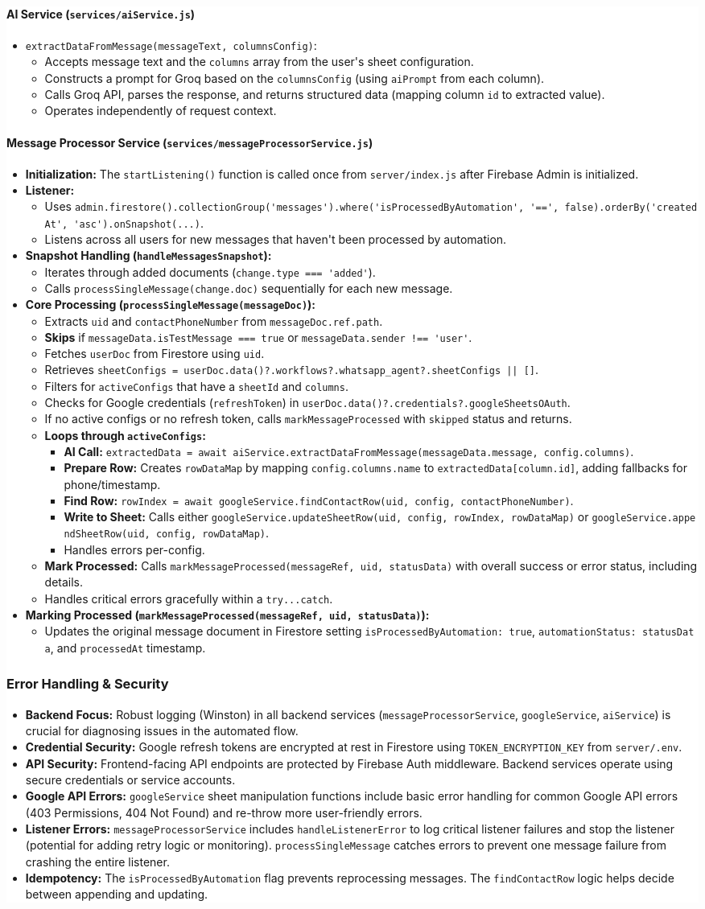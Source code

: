 #### AI Service (`services/aiService.js`)

* `extractDataFromMessage(messageText, columnsConfig)`:
  * Accepts message text and the `columns` array from the user's sheet configuration.
  * Constructs a prompt for Groq based on the `columnsConfig` (using `aiPrompt` from each column).
  * Calls Groq API, parses the response, and returns structured data (mapping column `id` to extracted value).
  * Operates independently of request context.

#### Message Processor Service (`services/messageProcessorService.js`)

* **Initialization:** The `startListening()` function is called once from `server/index.js` after Firebase Admin is initialized.
* **Listener:**
  * Uses `admin.firestore().collectionGroup('messages').where('isProcessedByAutomation', '==', false).orderBy('createdAt', 'asc').onSnapshot(...)`.
  * Listens across all users for new messages that haven't been processed by automation.
* **Snapshot Handling (`handleMessagesSnapshot`):**
  * Iterates through added documents (`change.type === 'added'`).
  * Calls `processSingleMessage(change.doc)` sequentially for each new message.
* **Core Processing (`processSingleMessage(messageDoc)`):**
  * Extracts `uid` and `contactPhoneNumber` from `messageDoc.ref.path`.
  * **Skips** if `messageData.isTestMessage === true` or `messageData.sender !== 'user'`.
  * Fetches `userDoc` from Firestore using `uid`.
  * Retrieves `sheetConfigs = userDoc.data()?.workflows?.whatsapp_agent?.sheetConfigs || []`.
  * Filters for `activeConfigs` that have a `sheetId` and `columns`.
  * Checks for Google credentials (`refreshToken`) in `userDoc.data()?.credentials?.googleSheetsOAuth`.
  * If no active configs or no refresh token, calls `markMessageProcessed` with `skipped` status and returns.
  * **Loops through `activeConfigs`:**
    * **AI Call:** `extractedData = await aiService.extractDataFromMessage(messageData.message, config.columns)`.
    * **Prepare Row:** Creates `rowDataMap` by mapping `config.columns.name` to `extractedData[column.id]`, adding fallbacks for phone/timestamp.
    * **Find Row:** `rowIndex = await googleService.findContactRow(uid, config, contactPhoneNumber)`.
    * **Write to Sheet:** Calls either `googleService.updateSheetRow(uid, config, rowIndex, rowDataMap)` or `googleService.appendSheetRow(uid, config, rowDataMap)`.
    * Handles errors per-config.
  * **Mark Processed:** Calls `markMessageProcessed(messageRef, uid, statusData)` with overall success or error status, including details.
  * Handles critical errors gracefully within a `try...catch`.
* **Marking Processed (`markMessageProcessed(messageRef, uid, statusData)`):**
  * Updates the original message document in Firestore setting `isProcessedByAutomation: true`, `automationStatus: statusData`, and `processedAt` timestamp.

### Error Handling & Security

* **Backend Focus:** Robust logging (Winston) in all backend services (`messageProcessorService`, `googleService`, `aiService`) is crucial for diagnosing issues in the automated flow.
* **Credential Security:** Google refresh tokens are encrypted at rest in Firestore using `TOKEN_ENCRYPTION_KEY` from `server/.env`.
* **API Security:** Frontend-facing API endpoints are protected by Firebase Auth middleware. Backend services operate using secure credentials or service accounts.
* **Google API Errors:** `googleService` sheet manipulation functions include basic error handling for common Google API errors (403 Permissions, 404 Not Found) and re-throw more user-friendly errors.
* **Listener Errors:** `messageProcessorService` includes `handleListenerError` to log critical listener failures and stop the listener (potential for adding retry logic or monitoring). `processSingleMessage` catches errors to prevent one message failure from crashing the entire listener.
* **Idempotency:** The `isProcessedByAutomation` flag prevents reprocessing messages. The `findContactRow` logic helps decide between appending and updating.
